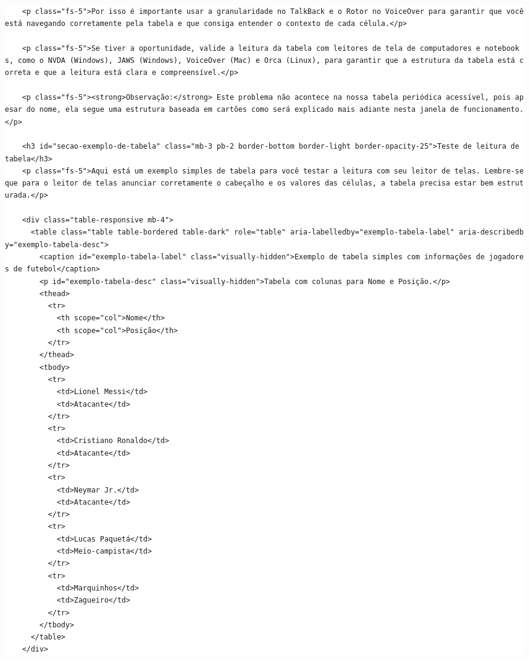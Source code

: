         <p class="fs-5">Por isso é importante usar a granularidade no TalkBack e o Rotor no VoiceOver para garantir que você está navegando corretamente pela tabela e que consiga entender o contexto de cada célula.</p>

        <p class="fs-5">Se tiver a oportunidade, valide a leitura da tabela com leitores de tela de computadores e notebooks, como o NVDA (Windows), JAWS (Windows), VoiceOver (Mac) e Orca (Linux), para garantir que a estrutura da tabela está correta e que a leitura está clara e compreensível.</p>

        <p class="fs-5"><strong>Observação:</strong> Este problema não acontece na nossa tabela periódica acessível, pois apesar do nome, ela segue uma estrutura baseada em cartões como será explicado mais adiante nesta janela de funcionamento.</p>

        <h3 id="secao-exemplo-de-tabela" class="mb-3 pb-2 border-bottom border-light border-opacity-25">Teste de leitura de tabela</h3>
        <p class="fs-5">Aqui está um exemplo simples de tabela para você testar a leitura com seu leitor de telas. Lembre-se que para o leitor de telas anunciar corretamente o cabeçalho e os valores das células, a tabela precisa estar bem estruturada.</p>

        <div class="table-responsive mb-4">
          <table class="table table-bordered table-dark" role="table" aria-labelledby="exemplo-tabela-label" aria-describedby="exemplo-tabela-desc">
            <caption id="exemplo-tabela-label" class="visually-hidden">Exemplo de tabela simples com informações de jogadores de futebol</caption>
            <p id="exemplo-tabela-desc" class="visually-hidden">Tabela com colunas para Nome e Posição.</p>
            <thead>
              <tr>
                <th scope="col">Nome</th>
                <th scope="col">Posição</th>
              </tr>
            </thead>
            <tbody>
              <tr>
                <td>Lionel Messi</td>
                <td>Atacante</td>
              </tr>
              <tr>
                <td>Cristiano Ronaldo</td>
                <td>Atacante</td>
              </tr>
              <tr>
                <td>Neymar Jr.</td>
                <td>Atacante</td>
              </tr>
              <tr>
                <td>Lucas Paquetá</td>
                <td>Meio-campista</td>
              </tr>
              <tr>
                <td>Marquinhos</td>
                <td>Zagueiro</td>
              </tr>
            </tbody>
          </table>
        </div>
